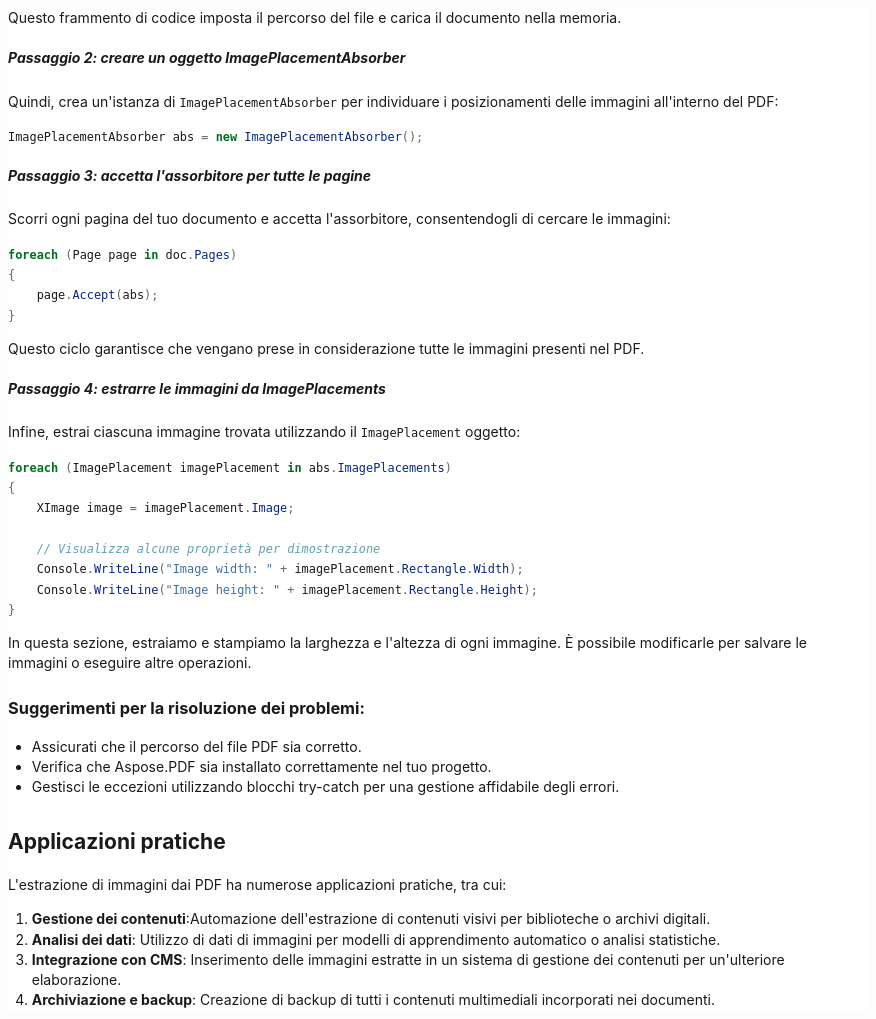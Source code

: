 Questo frammento di codice imposta il percorso del file e carica il documento nella memoria.

##### Passaggio 2: creare un oggetto ImagePlacementAbsorber
Quindi, crea un'istanza di `ImagePlacementAbsorber` per individuare i posizionamenti delle immagini all'interno del PDF:
```csharp
ImagePlacementAbsorber abs = new ImagePlacementAbsorber();
```

##### Passaggio 3: accetta l'assorbitore per tutte le pagine
Scorri ogni pagina del tuo documento e accetta l'assorbitore, consentendogli di cercare le immagini:
```csharp
foreach (Page page in doc.Pages)
{
    page.Accept(abs);
}
```

Questo ciclo garantisce che vengano prese in considerazione tutte le immagini presenti nel PDF.

##### Passaggio 4: estrarre le immagini da ImagePlacements
Infine, estrai ciascuna immagine trovata utilizzando il `ImagePlacement` oggetto:
```csharp
foreach (ImagePlacement imagePlacement in abs.ImagePlacements)
{
    XImage image = imagePlacement.Image;

    // Visualizza alcune proprietà per dimostrazione
    Console.WriteLine("Image width: " + imagePlacement.Rectangle.Width);
    Console.WriteLine("Image height: " + imagePlacement.Rectangle.Height);
}
```

In questa sezione, estraiamo e stampiamo la larghezza e l'altezza di ogni immagine. È possibile modificarle per salvare le immagini o eseguire altre operazioni.

### Suggerimenti per la risoluzione dei problemi:
- Assicurati che il percorso del file PDF sia corretto.
- Verifica che Aspose.PDF sia installato correttamente nel tuo progetto.
- Gestisci le eccezioni utilizzando blocchi try-catch per una gestione affidabile degli errori.

## Applicazioni pratiche

L'estrazione di immagini dai PDF ha numerose applicazioni pratiche, tra cui:
1. **Gestione dei contenuti**:Automazione dell'estrazione di contenuti visivi per biblioteche o archivi digitali.
2. **Analisi dei dati**: Utilizzo di dati di immagini per modelli di apprendimento automatico o analisi statistiche.
3. **Integrazione con CMS**: Inserimento delle immagini estratte in un sistema di gestione dei contenuti per un'ulteriore elaborazione.
4. **Archiviazione e backup**: Creazione di backup di tutti i contenuti multimediali incorporati nei documenti.
